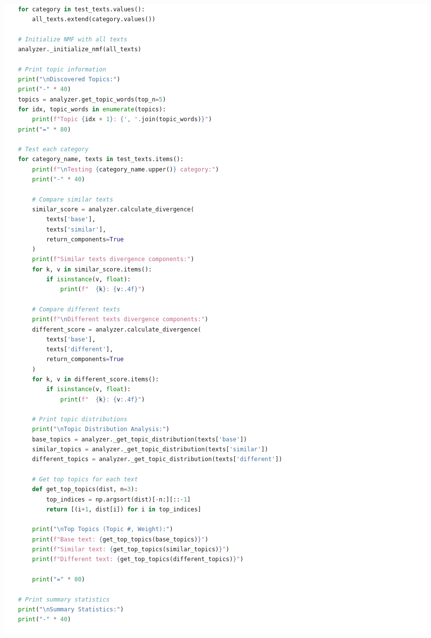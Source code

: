 ```python
    for category in test_texts.values():
        all_texts.extend(category.values())
    
    # Initialize NMF with all texts
    analyzer._initialize_nmf(all_texts)
    
    # Print topic information
    print("\nDiscovered Topics:")
    print("-" * 40)
    topics = analyzer.get_topic_words(top_n=5)
    for idx, topic_words in enumerate(topics):
        print(f"Topic {idx + 1}: {', '.join(topic_words)}")
    print("=" * 80)
    
    # Test each category
    for category_name, texts in test_texts.items():
        print(f"\nTesting {category_name.upper()} category:")
        print("-" * 40)
        
        # Compare similar texts
        similar_score = analyzer.calculate_divergence(
            texts['base'], 
            texts['similar'],
            return_components=True
        )
        print(f"Similar texts divergence components:")
        for k, v in similar_score.items():
            if isinstance(v, float):
                print(f"  {k}: {v:.4f}")
        
        # Compare different texts
        print(f"\nDifferent texts divergence components:")
        different_score = analyzer.calculate_divergence(
            texts['base'],
            texts['different'],
            return_components=True
        )
        for k, v in different_score.items():
            if isinstance(v, float):
                print(f"  {k}: {v:.4f}")
        
        # Print topic distributions
        print("\nTopic Distribution Analysis:")
        base_topics = analyzer._get_topic_distribution(texts['base'])
        similar_topics = analyzer._get_topic_distribution(texts['similar'])
        different_topics = analyzer._get_topic_distribution(texts['different'])
        
        # Get top topics for each text
        def get_top_topics(dist, n=3):
            top_indices = np.argsort(dist)[-n:][::-1]
            return [(i+1, dist[i]) for i in top_indices]
        
        print("\nTop Topics (Topic #, Weight):")
        print(f"Base text: {get_top_topics(base_topics)}")
        print(f"Similar text: {get_top_topics(similar_topics)}")
        print(f"Different text: {get_top_topics(different_topics)}")
        
        print("=" * 80)
    
    # Print summary statistics
    print("\nSummary Statistics:")
    print("-" * 40)
    
```